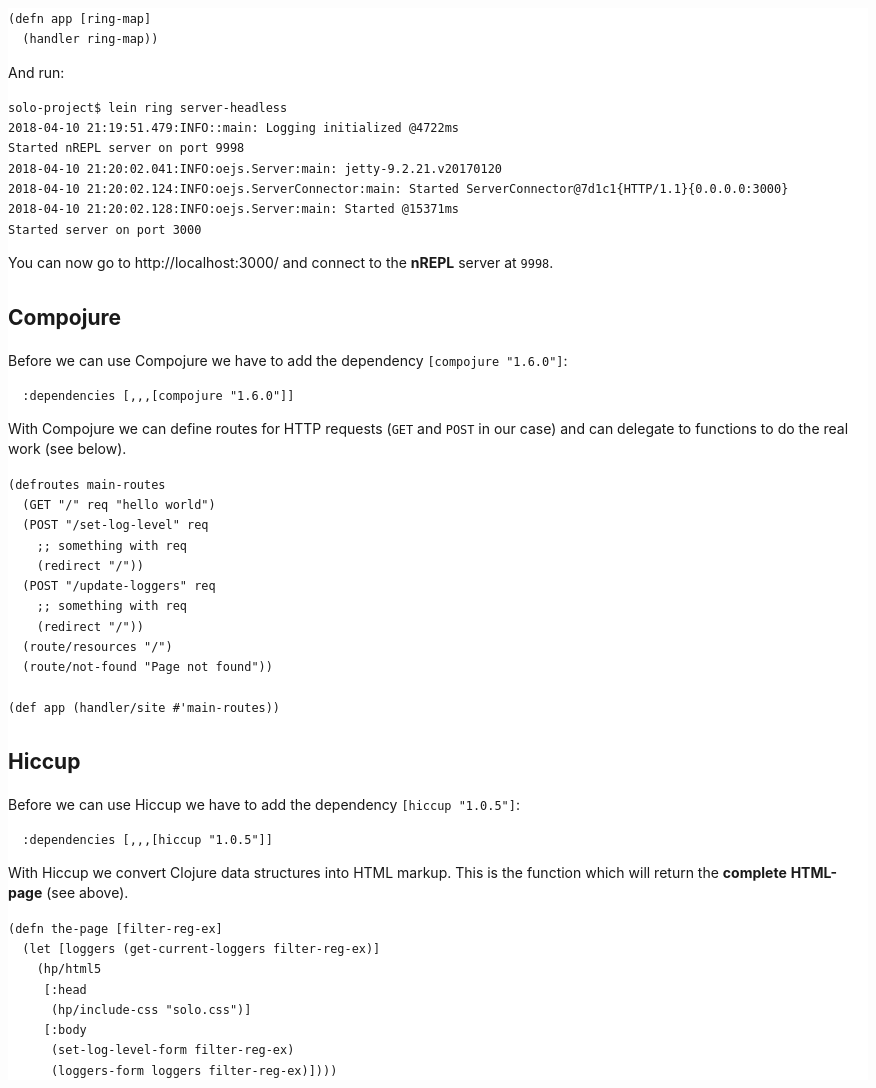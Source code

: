     (defn app [ring-map]
      (handler ring-map))

And run:

    solo-project$ lein ring server-headless
    2018-04-10 21:19:51.479:INFO::main: Logging initialized @4722ms
    Started nREPL server on port 9998
    2018-04-10 21:20:02.041:INFO:oejs.Server:main: jetty-9.2.21.v20170120
    2018-04-10 21:20:02.124:INFO:oejs.ServerConnector:main: Started ServerConnector@7d1c1{HTTP/1.1}{0.0.0.0:3000}
    2018-04-10 21:20:02.128:INFO:oejs.Server:main: Started @15371ms
    Started server on port 3000
    
You can now go to http://localhost:3000/ and connect to the __nREPL__
server at `9998`.

## Compojure

Before we can use Compojure we have to add the dependency
`[compojure "1.6.0"]`:

      :dependencies [,,,[compojure "1.6.0"]]

With Compojure we can define routes for HTTP requests (`GET` and
`POST` in our case) and can delegate to functions to do the real work
(see below).

    (defroutes main-routes
      (GET "/" req "hello world")
      (POST "/set-log-level" req
        ;; something with req
        (redirect "/"))
      (POST "/update-loggers" req
        ;; something with req
        (redirect "/"))
      (route/resources "/")
      (route/not-found "Page not found"))
    
    (def app (handler/site #'main-routes))

## Hiccup

Before we can use Hiccup we have to add the dependency
`[hiccup "1.0.5"]`:

      :dependencies [,,,[hiccup "1.0.5"]]

With Hiccup we convert Clojure data structures into HTML markup. This
is the function which will return the __complete__ __HTML-page__ (see
above).

    (defn the-page [filter-reg-ex]
      (let [loggers (get-current-loggers filter-reg-ex)]
        (hp/html5
         [:head
          (hp/include-css "solo.css")]
         [:body
          (set-log-level-form filter-reg-ex)
          (loggers-form loggers filter-reg-ex)])))
